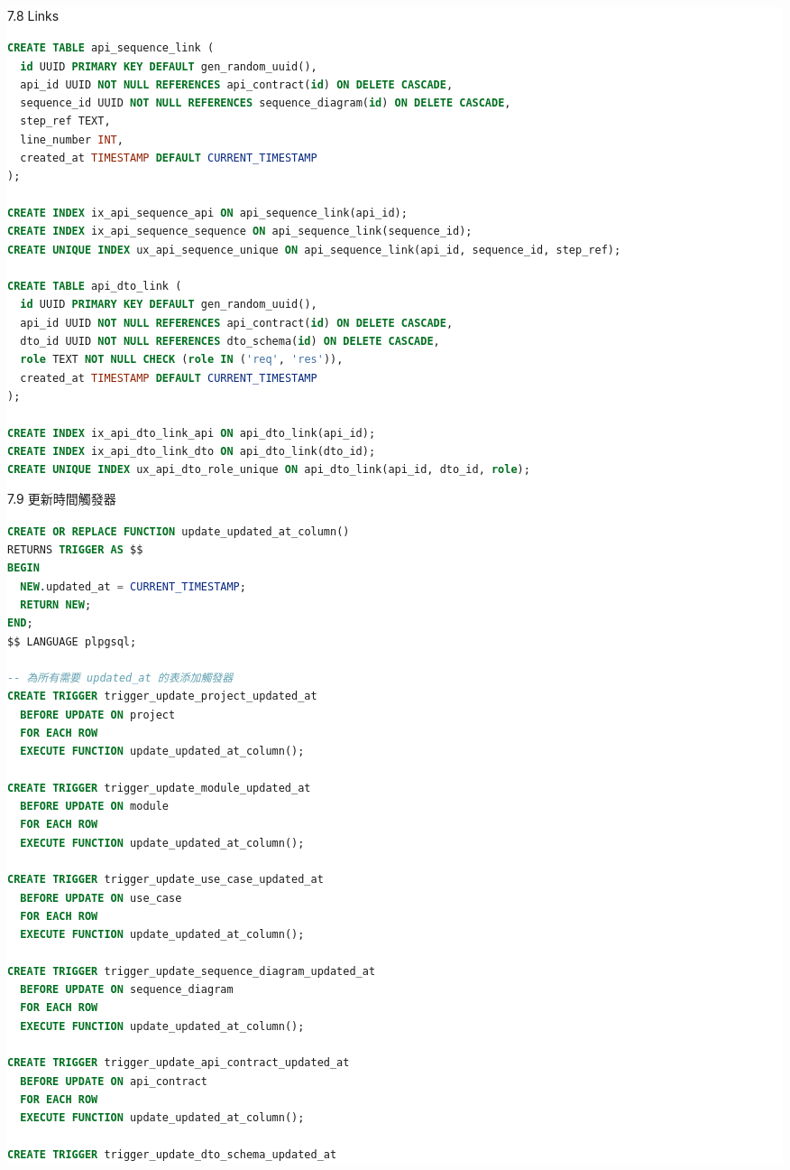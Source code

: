7.8 Links
```sql
CREATE TABLE api_sequence_link (
  id UUID PRIMARY KEY DEFAULT gen_random_uuid(),
  api_id UUID NOT NULL REFERENCES api_contract(id) ON DELETE CASCADE,
  sequence_id UUID NOT NULL REFERENCES sequence_diagram(id) ON DELETE CASCADE,
  step_ref TEXT,
  line_number INT,
  created_at TIMESTAMP DEFAULT CURRENT_TIMESTAMP
);

CREATE INDEX ix_api_sequence_api ON api_sequence_link(api_id);
CREATE INDEX ix_api_sequence_sequence ON api_sequence_link(sequence_id);
CREATE UNIQUE INDEX ux_api_sequence_unique ON api_sequence_link(api_id, sequence_id, step_ref);

CREATE TABLE api_dto_link (
  id UUID PRIMARY KEY DEFAULT gen_random_uuid(),
  api_id UUID NOT NULL REFERENCES api_contract(id) ON DELETE CASCADE,
  dto_id UUID NOT NULL REFERENCES dto_schema(id) ON DELETE CASCADE,
  role TEXT NOT NULL CHECK (role IN ('req', 'res')),
  created_at TIMESTAMP DEFAULT CURRENT_TIMESTAMP
);

CREATE INDEX ix_api_dto_link_api ON api_dto_link(api_id);
CREATE INDEX ix_api_dto_link_dto ON api_dto_link(dto_id);
CREATE UNIQUE INDEX ux_api_dto_role_unique ON api_dto_link(api_id, dto_id, role);
```

7.9 更新時間觸發器
```sql
CREATE OR REPLACE FUNCTION update_updated_at_column()
RETURNS TRIGGER AS $$
BEGIN
  NEW.updated_at = CURRENT_TIMESTAMP;
  RETURN NEW;
END;
$$ LANGUAGE plpgsql;

-- 為所有需要 updated_at 的表添加觸發器
CREATE TRIGGER trigger_update_project_updated_at
  BEFORE UPDATE ON project
  FOR EACH ROW
  EXECUTE FUNCTION update_updated_at_column();

CREATE TRIGGER trigger_update_module_updated_at
  BEFORE UPDATE ON module
  FOR EACH ROW
  EXECUTE FUNCTION update_updated_at_column();

CREATE TRIGGER trigger_update_use_case_updated_at
  BEFORE UPDATE ON use_case
  FOR EACH ROW
  EXECUTE FUNCTION update_updated_at_column();

CREATE TRIGGER trigger_update_sequence_diagram_updated_at
  BEFORE UPDATE ON sequence_diagram
  FOR EACH ROW
  EXECUTE FUNCTION update_updated_at_column();

CREATE TRIGGER trigger_update_api_contract_updated_at
  BEFORE UPDATE ON api_contract
  FOR EACH ROW
  EXECUTE FUNCTION update_updated_at_column();

CREATE TRIGGER trigger_update_dto_schema_updated_at
```